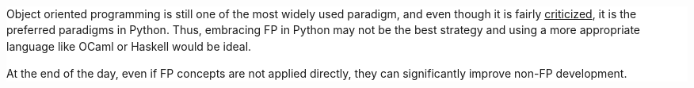 Object oriented programming is still one of the most widely used paradigm, and even though it is fairly
[criticized][oop-wikipedia], it is the preferred paradigms in Python. Thus, embracing FP in Python may
not be the best strategy and using a more appropriate language like OCaml or Haskell would be ideal.

At the end of the day, even if FP concepts are not applied directly, they can significantly
improve non-FP development.

[next-paradigm-shift]: https://www.youtube.com/watch?v=6YbK8o9rZfI
[why-i-prefer-fp]: http://www.haskellforall.com/2020/10/why-i-prefer-functional-programming.html
[econ-arg-fp]: https://www.youtube.com/watch?v=n7QETok5hYI
[qft]: https://rightquestion.org/what-is-the-qft/
[the-power-of-composition]: https://www.youtube.com/watch?v=WhEkBCWpDas
[intro-fp-python]: https://julien.danjou.info/python-and-functional-programming/
[python-udp]: https://softwarefactory-project.io/cgit/software-factory/sf-infra/tree/roles/udp-multiplexer/files/udp-multiplexer.py?id=e3eea281571325f1ccb282391613f0035adc121c
[haskell-udp]: https://softwarefactory-project.io/cgit/software-factory/sf-infra/tree/roles/udp-multiplexer/files/udp-multiplexer.hs?id=e3eea281571325f1ccb282391613f0035adc121c
[haskell-fedora]: https://fedoramagazine.org/getting-started-with-haskell-on-fedora/
[haskell-for-python]: https://www.softwarefactory-project.io/haskell-for-python-developers.html
[what-is-a-monad]: https://www.youtube.com/watch?v=t1e8gqXLbsU
[monparsing]: https://www.cs.nott.ac.uk/~pszgmh/monparsing.pdf
[python-dataclass]: https://www.softwarefactory-project.io/python-dataclasses.html
[sf-reason]: https://www.softwarefactory-project.io/software-factory-resources-in-reason.html
[jane-fp-matter]: https://www.youtube.com/watch?v=kZ1P8cHN3pY
[tech-knowledge]: https://carboncloud.com/2020/12/07/tech-knowledge-as-code/
[computing-history]: http://www.columbia.edu/cu/computinghistory/index.html
[oop-wikipedia]: https://en.wikipedia.org/wiki/Object-oriented_programming#Criticism
